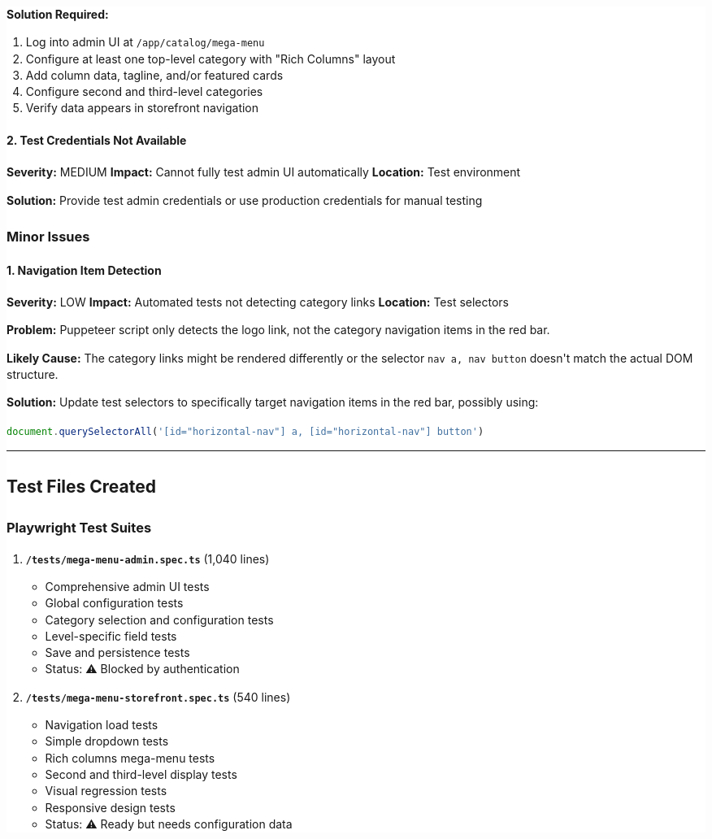 **Solution Required:**
1. Log into admin UI at `/app/catalog/mega-menu`
2. Configure at least one top-level category with "Rich Columns" layout
3. Add column data, tagline, and/or featured cards
4. Configure second and third-level categories
5. Verify data appears in storefront navigation

#### 2. Test Credentials Not Available
**Severity:** MEDIUM
**Impact:** Cannot fully test admin UI automatically
**Location:** Test environment

**Solution:** Provide test admin credentials or use production credentials for manual testing

### Minor Issues

#### 1. Navigation Item Detection
**Severity:** LOW
**Impact:** Automated tests not detecting category links
**Location:** Test selectors

**Problem:**
Puppeteer script only detects the logo link, not the category navigation items in the red bar.

**Likely Cause:**
The category links might be rendered differently or the selector `nav a, nav button` doesn't match the actual DOM structure.

**Solution:**
Update test selectors to specifically target navigation items in the red bar, possibly using:
```javascript
document.querySelectorAll('[id="horizontal-nav"] a, [id="horizontal-nav"] button')
```

---

## Test Files Created

### Playwright Test Suites

1. **`/tests/mega-menu-admin.spec.ts`** (1,040 lines)
   - Comprehensive admin UI tests
   - Global configuration tests
   - Category selection and configuration tests
   - Level-specific field tests
   - Save and persistence tests
   - Status: ⚠️ Blocked by authentication

2. **`/tests/mega-menu-storefront.spec.ts`** (540 lines)
   - Navigation load tests
   - Simple dropdown tests
   - Rich columns mega-menu tests
   - Second and third-level display tests
   - Visual regression tests
   - Responsive design tests
   - Status: ⚠️ Ready but needs configuration data

